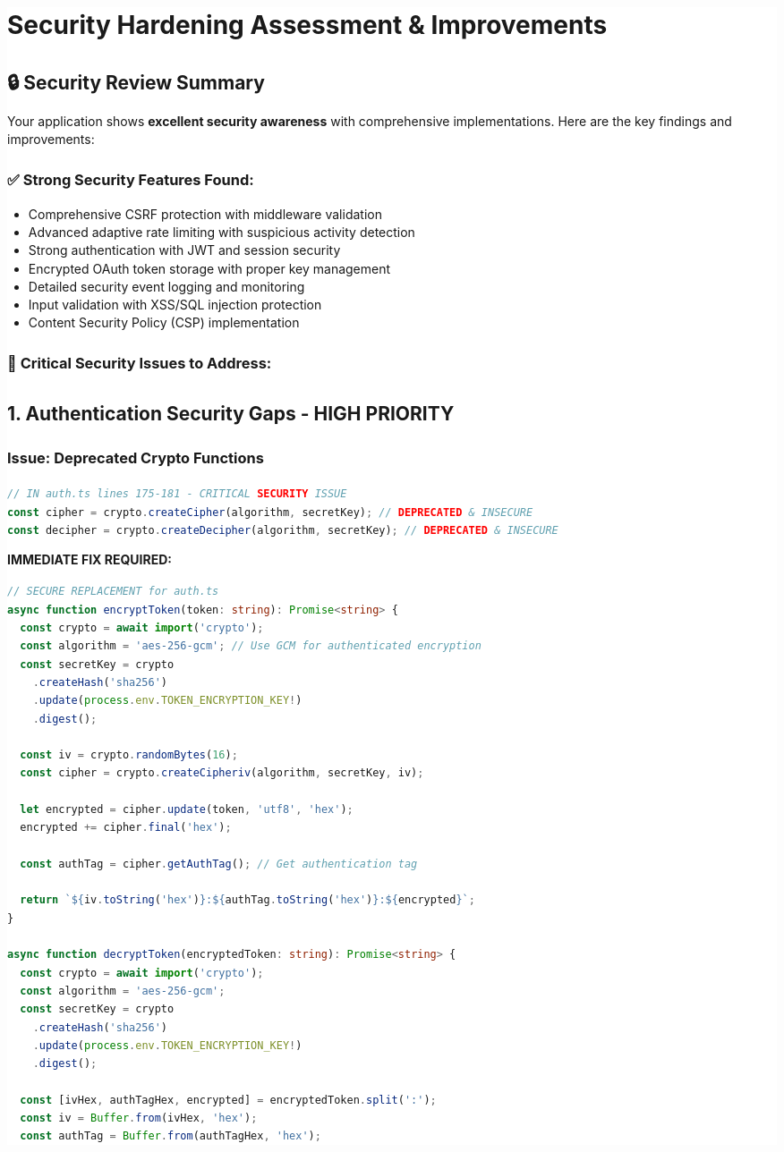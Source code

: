 # Security Hardening Assessment & Improvements

## 🔒 **Security Review Summary**

Your application shows **excellent security awareness** with comprehensive
implementations. Here are the key findings and improvements:

### ✅ **Strong Security Features Found:**

- Comprehensive CSRF protection with middleware validation
- Advanced adaptive rate limiting with suspicious activity detection
- Strong authentication with JWT and session security
- Encrypted OAuth token storage with proper key management
- Detailed security event logging and monitoring
- Input validation with XSS/SQL injection protection
- Content Security Policy (CSP) implementation

### 🚨 **Critical Security Issues to Address:**

## 1. **Authentication Security Gaps** - HIGH PRIORITY

### Issue: Deprecated Crypto Functions

```typescript
// IN auth.ts lines 175-181 - CRITICAL SECURITY ISSUE
const cipher = crypto.createCipher(algorithm, secretKey); // DEPRECATED & INSECURE
const decipher = crypto.createDecipher(algorithm, secretKey); // DEPRECATED & INSECURE
```

**IMMEDIATE FIX REQUIRED:**

```typescript
// SECURE REPLACEMENT for auth.ts
async function encryptToken(token: string): Promise<string> {
  const crypto = await import('crypto');
  const algorithm = 'aes-256-gcm'; // Use GCM for authenticated encryption
  const secretKey = crypto
    .createHash('sha256')
    .update(process.env.TOKEN_ENCRYPTION_KEY!)
    .digest();

  const iv = crypto.randomBytes(16);
  const cipher = crypto.createCipheriv(algorithm, secretKey, iv);

  let encrypted = cipher.update(token, 'utf8', 'hex');
  encrypted += cipher.final('hex');

  const authTag = cipher.getAuthTag(); // Get authentication tag

  return `${iv.toString('hex')}:${authTag.toString('hex')}:${encrypted}`;
}

async function decryptToken(encryptedToken: string): Promise<string> {
  const crypto = await import('crypto');
  const algorithm = 'aes-256-gcm';
  const secretKey = crypto
    .createHash('sha256')
    .update(process.env.TOKEN_ENCRYPTION_KEY!)
    .digest();

  const [ivHex, authTagHex, encrypted] = encryptedToken.split(':');
  const iv = Buffer.from(ivHex, 'hex');
  const authTag = Buffer.from(authTagHex, 'hex');
```